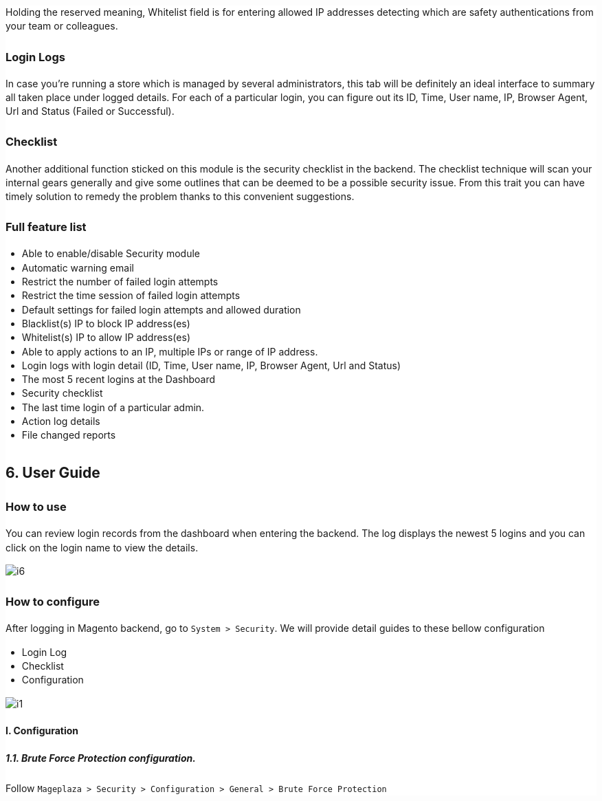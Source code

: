 Holding the reserved meaning, Whitelist field is for entering allowed IP addresses detecting which are safety authentications from your team or colleagues.

### Login Logs
In case you’re running a store which is managed by several administrators, this tab will be definitely an ideal interface to summary all taken place under logged details. For each of a particular login, you can figure out its ID, Time, User name, IP, Browser Agent, Url and Status (Failed or Successful).

### Checklist
Another additional function sticked on this module is the security checklist in the backend. The checklist technique will scan your internal gears generally and give some outlines that can be deemed to be a possible security issue. From this trait you can have timely solution to remedy the problem thanks to this convenient suggestions.

### Full feature list
* Able to enable/disable Security module
* Automatic warning email
* Restrict the number of failed login attempts
* Restrict the time session of failed login attempts
* Default settings for failed login attempts and allowed duration
* Blacklist(s) IP to block IP address(es)
* Whitelist(s) IP to allow IP address(es)
* Able to apply actions to an IP, multiple IPs or range of IP address.
* Login logs with login detail (ID, Time, User name, IP, Browser Agent, Url and Status)
* The most 5 recent logins at the Dashboard
* Security checklist
* The last time login of a particular admin.
* Action log details
* File changed reports


## 6. User Guide
### How to use
You can review login records from the dashboard when entering the backend. The log displays the newest 5 logins and you can click on the login name to view the details.

![i6](https://i.imgur.com/X4qv87Y.png)

### How to configure
After logging in Magento backend, go to ``System > Security``. We will provide detail guides to these bellow configuration
* Login Log
* Checklist
* Configuration

![i1](https://i.imgur.com/3QOf9MJ.png)

#### I. Configuration
##### 1.1. Brute Force Protection configuration.
Follow ``Mageplaza > Security > Configuration > General > Brute Force Protection``
